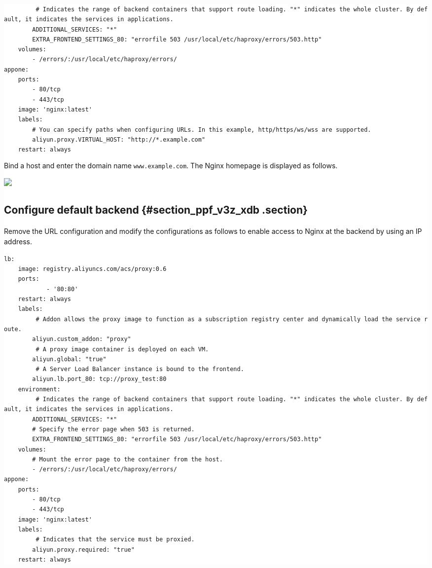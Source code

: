 ``` {#codeblock_xmr_pq2_btp}
         # Indicates the range of backend containers that support route loading. "*" indicates the whole cluster. By default, it indicates the services in applications.
        ADDITIONAL_SERVICES: "*"
        EXTRA_FRONTEND_SETTINGS_80: "errorfile 503 /usr/local/etc/haproxy/errors/503.http"
    volumes:
        - /errors/:/usr/local/etc/haproxy/errors/
appone:
    ports:
        - 80/tcp
        - 443/tcp
    image: 'nginx:latest'
    labels:
        # You can specify paths when configuring URLs. In this example, http/https/ws/wss are supported.
        aliyun.proxy.VIRTUAL_HOST: "http://*.example.com"
    restart: always
```

Bind a host and enter the domain name `www.example.com`. The Nginx homepage is displayed as follows.

![](http://static-aliyun-doc.oss-cn-hangzhou.aliyuncs.com/assets/img/7112/15645605425600_en-US.png)

## Configure default backend {#section_ppf_v3z_xdb .section}

Remove the URL configuration and modify the configurations as follows to enable access to Nginx at the backend by using an IP address.

``` {#codeblock_i1x_swa_iqr}
lb:
    image: registry.aliyuncs.com/acs/proxy:0.6
    ports:
            - '80:80'
    restart: always
    labels:
         # Addon allows the proxy image to function as a subscription registry center and dynamically load the service route.
        aliyun.custom_addon: "proxy"
         # A proxy image container is deployed on each VM.
        aliyun.global: "true"
         # A Server Load Balancer instance is bound to the frontend.
        aliyun.lb.port_80: tcp://proxy_test:80
    environment:
         # Indicates the range of backend containers that support route loading. "*" indicates the whole cluster. By default, it indicates the services in applications.
        ADDITIONAL_SERVICES: "*"
        # Specify the error page when 503 is returned.
        EXTRA_FRONTEND_SETTINGS_80: "errorfile 503 /usr/local/etc/haproxy/errors/503.http"
    volumes:
        # Mount the error page to the container from the host.
        - /errors/:/usr/local/etc/haproxy/errors/
appone:
    ports:
        - 80/tcp
        - 443/tcp
    image: 'nginx:latest'
    labels:
         # Indicates that the service must be proxied.
        aliyun.proxy.required: "true"
    restart: always
```
